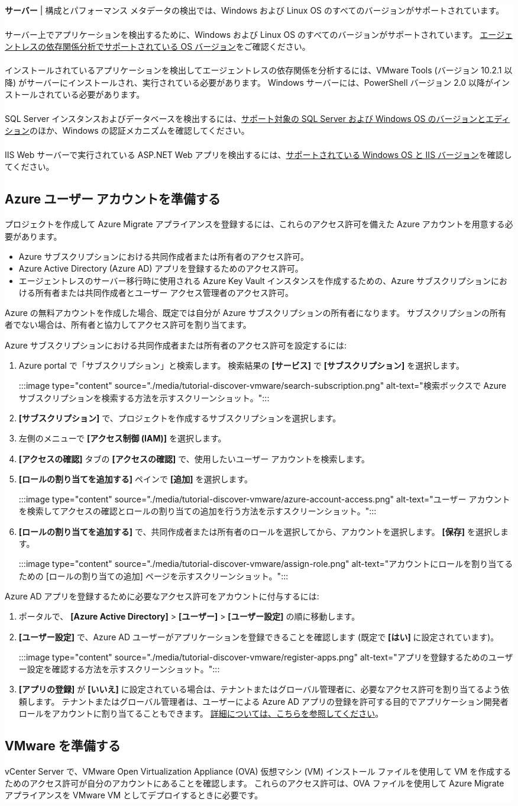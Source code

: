 **サーバー** | 構成とパフォーマンス メタデータの検出では、Windows および Linux OS のすべてのバージョンがサポートされています。 <br /><br /> サーバー上でアプリケーションを検出するために、Windows および Linux OS のすべてのバージョンがサポートされています。 [エージェントレスの依存関係分析でサポートされている OS バージョン](migrate-support-matrix-vmware.md#dependency-analysis-requirements-agentless)をご確認ください。<br /><br /> インストールされているアプリケーションを検出してエージェントレスの依存関係を分析するには、VMware Tools (バージョン 10.2.1 以降) がサーバーにインストールされ、実行されている必要があります。 Windows サーバーには、PowerShell バージョン 2.0 以降がインストールされている必要があります。<br /><br /> SQL Server インスタンスおよびデータベースを検出するには、[サポート対象の SQL Server および Windows OS のバージョンとエディション](migrate-support-matrix-vmware.md#sql-server-instance-and-database-discovery-requirements)のほか、Windows の認証メカニズムを確認してください。<br /><br /> IIS Web サーバーで実行されている ASP.NET Web アプリを検出するには、[サポートされている Windows OS と IIS バージョン](migrate-support-matrix-vmware.md#aspnet-web-apps-discovery-requirements)を確認してください。

## <a name="prepare-an-azure-user-account"></a>Azure ユーザー アカウントを準備する

プロジェクトを作成して Azure Migrate アプライアンスを登録するには、これらのアクセス許可を備えた Azure アカウントを用意する必要があります。

- Azure サブスクリプションにおける共同作成者または所有者のアクセス許可。
- Azure Active Directory (Azure AD) アプリを登録するためのアクセス許可。
- エージェントレスのサーバー移行時に使用される Azure Key Vault インスタンスを作成するための、Azure サブスクリプションにおける所有者または共同作成者とユーザー アクセス管理者のアクセス許可。

Azure の無料アカウントを作成した場合、既定では自分が Azure サブスクリプションの所有者になります。 サブスクリプションの所有者でない場合は、所有者と協力してアクセス許可を割り当てます。

Azure サブスクリプションにおける共同作成者または所有者のアクセス許可を設定するには:

1. Azure portal で「サブスクリプション」と検索します。 検索結果の **[サービス]** で **[サブスクリプション]** を選択します。

    :::image type="content" source="./media/tutorial-discover-vmware/search-subscription.png" alt-text="検索ボックスで Azure サブスクリプションを検索する方法を示すスクリーンショット。":::

1. **[サブスクリプション]** で、プロジェクトを作成するサブスクリプションを選択します。
1. 左側のメニューで **[アクセス制御 (IAM)]** を選択します。
1. **[アクセスの確認]** タブの **[アクセスの確認]** で、使用したいユーザー アカウントを検索します。
1. **[ロールの割り当てを追加する]** ペインで **[追加]** を選択します。

    :::image type="content" source="./media/tutorial-discover-vmware/azure-account-access.png" alt-text="ユーザー アカウントを検索してアクセスの確認とロールの割り当ての追加を行う方法を示すスクリーンショット。":::
    
1. **[ロールの割り当てを追加する]** で、共同作成者または所有者のロールを選択してから、アカウントを選択します。 **[保存]** を選択します。

    :::image type="content" source="./media/tutorial-discover-vmware/assign-role.png" alt-text="アカウントにロールを割り当てるための [ロールの割り当ての追加] ページを示すスクリーンショット。":::

Azure AD アプリを登録するために必要なアクセス許可をアカウントに付与するには:

1. ポータルで、 **[Azure Active Directory]**  >  **[ユーザー]**  >  **[ユーザー設定]** の順に移動します。
1. **[ユーザー設定]** で、Azure AD ユーザーがアプリケーションを登録できることを確認します (既定で **[はい]** に設定されています)。

    :::image type="content" source="./media/tutorial-discover-vmware/register-apps.png" alt-text="アプリを登録するためのユーザー設定を確認する方法を示すスクリーンショット。":::

9. **[アプリの登録]** が **[いいえ]** に設定されている場合は、テナントまたはグローバル管理者に、必要なアクセス許可を割り当てるよう依頼します。 テナントまたはグローバル管理者は、ユーザーによる Azure AD アプリの登録を許可する目的でアプリケーション開発者ロールをアカウントに割り当てることもできます。 [詳細については、こちらを参照してください](../active-directory/fundamentals/active-directory-users-assign-role-azure-portal.md)。

## <a name="prepare-vmware"></a>VMware を準備する

vCenter Server で、VMware Open Virtualization Appliance (OVA) 仮想マシン (VM) インストール ファイルを使用して VM を作成するためのアクセス許可が自分のアカウントにあることを確認します。 これらのアクセス許可は、OVA ファイルを使用して Azure Migrate アプライアンスを VMware VM としてデプロイするときに必要です。
